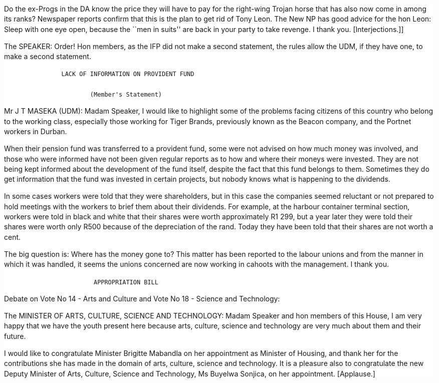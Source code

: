 Do the ex-Progs in the DA know the price they  will  have  to  pay  for  the
right-wing Trojan  horse  that  has  also  now  come  in  among  its  ranks?
Newspaper reports confirm that this is the plan to get  rid  of  Tony  Leon.
The New NP has good advice for the  hon  Leon:  Sleep  with  one  eye  open,
because the ``men in suits'' are back in  your  party  to  take  revenge.  I
thank you. [Interjections.]]

The SPEAKER:  Order!  Hon  members,  as  the  IFP  did  not  make  a  second
statement, the rules allow the UDM, if they  have  one,  to  make  a  second
statement.

                    LACK OF INFORMATION ON PROVIDENT FUND

                            (Member's Statement)

Mr J T MASEKA (UDM): Madam Speaker, I would like to highlight  some  of  the
problems facing citizens of this country who belong to  the  working  class,
especially those working for Tiger Brands, previously known  as  the  Beacon
company, and the Portnet workers in Durban.

When their pension fund was transferred to a provident fund, some  were  not
advised on how much money was involved, and those  who  were  informed  have
not been given regular reports  as  to  how  and  where  their  moneys  were
invested. They are not being kept informed  about  the  development  of  the
fund itself, despite the fact that this  fund  belongs  to  them.  Sometimes
they do get information that the fund was invested in certain projects,  but
nobody knows what is happening to the dividends.

In some cases workers were told that they were  shareholders,  but  in  this
case the companies seemed reluctant or not prepared to  hold  meetings  with
the workers to brief  them  about  their  dividends.  For  example,  at  the
harbour container terminal section, workers were told  in  black  and  white
that their shares were worth approximately R1 299, but  a  year  later  they
were told their shares were worth only R500 because of the  depreciation  of
the rand. Today they have been told that their shares are not worth a cent.

The big question is: Where has the money  gone  to?  This  matter  has  been
reported to the labour unions and from the manner in which it  was  handled,
it  seems  the  unions  concerned  are  now  working  in  cahoots  with  the
management. I thank you.

                             APPROPRIATION BILL

Debate on Vote No 14 - Arts and  Culture  and  Vote  No  18  -  Science  and
Technology:

The MINISTER OF ARTS, CULTURE, SCIENCE AND  TECHNOLOGY:  Madam  Speaker  and
hon members of this House, I am very happy that we have  the  youth  present
here because arts, culture, science and technology are very much about  them
and their future.

I would like to congratulate Minister Brigitte Mabandla on  her  appointment
as Minister of Housing, and thank her for the contributions she has made  in
the domain of arts, culture, science and technology. It is a  pleasure  also
to congratulate the new  Deputy  Minister  of  Arts,  Culture,  Science  and
Technology, Ms Buyelwa Sonjica, on her appointment. [Applause.]
